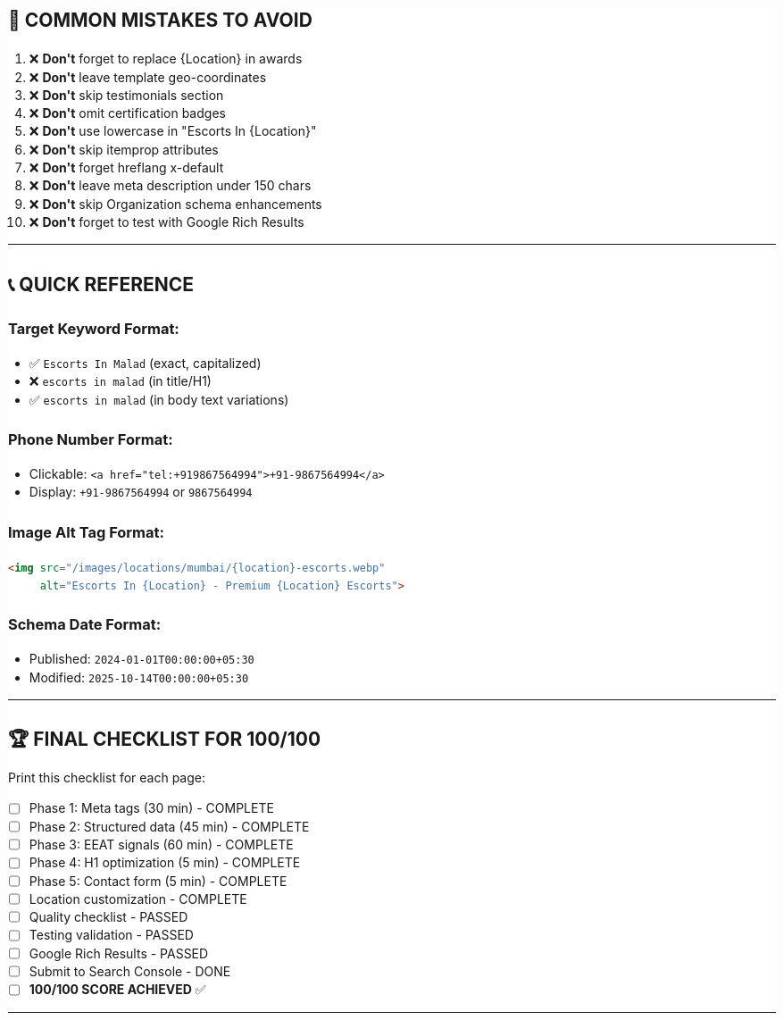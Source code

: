 ## 🚨 COMMON MISTAKES TO AVOID

1. ❌ **Don't** forget to replace {Location} in awards
2. ❌ **Don't** leave template geo-coordinates
3. ❌ **Don't** skip testimonials section
4. ❌ **Don't** omit certification badges
5. ❌ **Don't** use lowercase in "Escorts In {Location}"
6. ❌ **Don't** skip itemprop attributes
7. ❌ **Don't** forget hreflang x-default
8. ❌ **Don't** leave meta description under 150 chars
9. ❌ **Don't** skip Organization schema enhancements
10. ❌ **Don't** forget to test with Google Rich Results

---

## 📞 QUICK REFERENCE

### Target Keyword Format:
- ✅ `Escorts In Malad` (exact, capitalized)
- ❌ `escorts in malad` (in title/H1)
- ✅ `escorts in malad` (in body text variations)

### Phone Number Format:
- Clickable: `<a href="tel:+919867564994">+91-9867564994</a>`
- Display: `+91-9867564994` or `9867564994`

### Image Alt Tag Format:
```html
<img src="/images/locations/mumbai/{location}-escorts.webp" 
     alt="Escorts In {Location} - Premium {Location} Escorts">
```

### Schema Date Format:
- Published: `2024-01-01T00:00:00+05:30`
- Modified: `2025-10-14T00:00:00+05:30`

---

## 🏆 FINAL CHECKLIST FOR 100/100

Print this checklist for each page:

- [ ] Phase 1: Meta tags (30 min) - COMPLETE
- [ ] Phase 2: Structured data (45 min) - COMPLETE
- [ ] Phase 3: EEAT signals (60 min) - COMPLETE
- [ ] Phase 4: H1 optimization (5 min) - COMPLETE
- [ ] Phase 5: Contact form (5 min) - COMPLETE
- [ ] Location customization - COMPLETE
- [ ] Quality checklist - PASSED
- [ ] Testing validation - PASSED
- [ ] Google Rich Results - PASSED
- [ ] Submit to Search Console - DONE
- [ ] **100/100 SCORE ACHIEVED** ✅

---